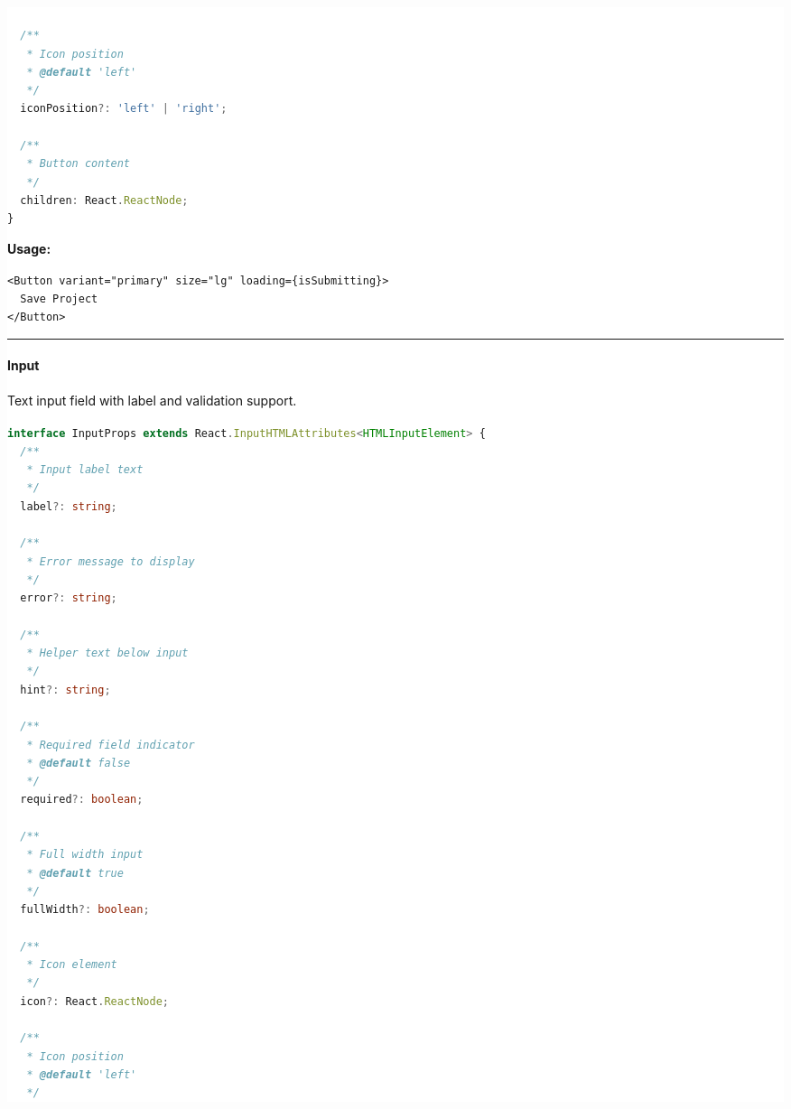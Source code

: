 ```typescript

  /**
   * Icon position
   * @default 'left'
   */
  iconPosition?: 'left' | 'right';

  /**
   * Button content
   */
  children: React.ReactNode;
}
```

**Usage:**
```tsx
<Button variant="primary" size="lg" loading={isSubmitting}>
  Save Project
</Button>
```

---

#### Input

Text input field with label and validation support.

```typescript
interface InputProps extends React.InputHTMLAttributes<HTMLInputElement> {
  /**
   * Input label text
   */
  label?: string;

  /**
   * Error message to display
   */
  error?: string;

  /**
   * Helper text below input
   */
  hint?: string;

  /**
   * Required field indicator
   * @default false
   */
  required?: boolean;

  /**
   * Full width input
   * @default true
   */
  fullWidth?: boolean;

  /**
   * Icon element
   */
  icon?: React.ReactNode;

  /**
   * Icon position
   * @default 'left'
   */
```